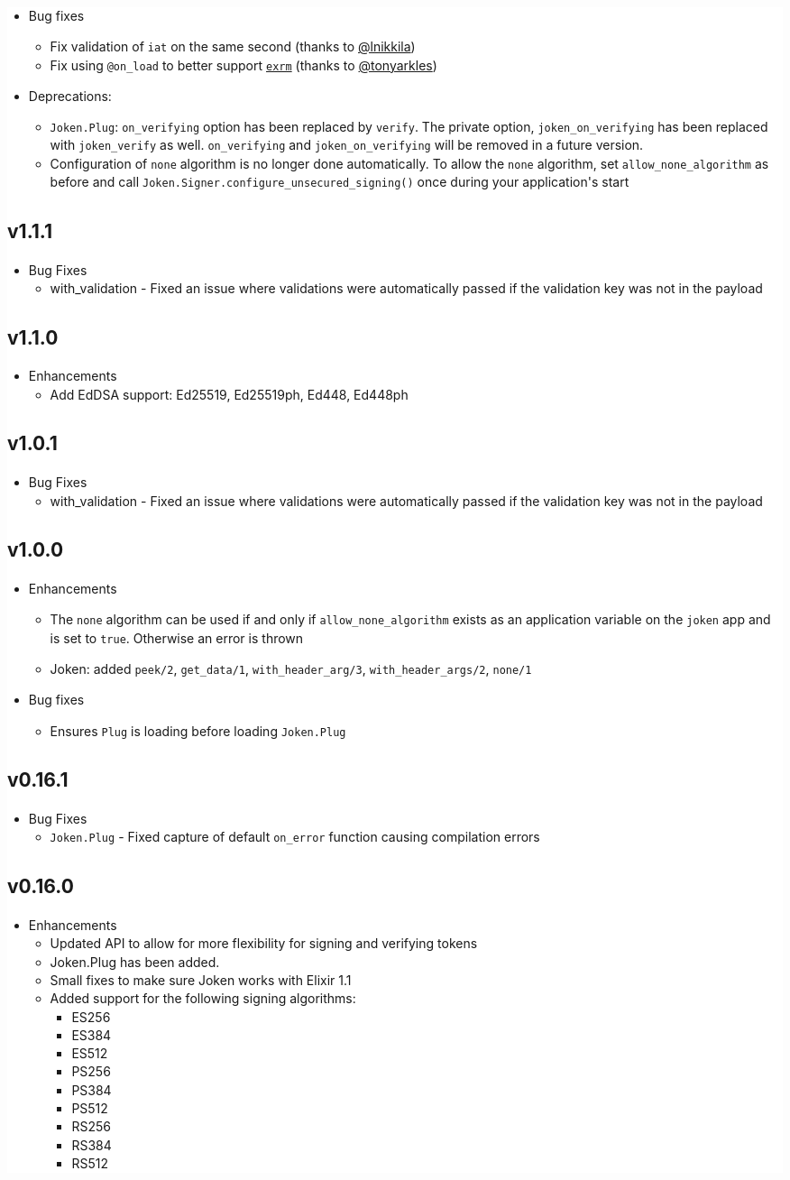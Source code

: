 * Bug fixes
    - Fix validation of `iat` on the same second (thanks to [@lnikkila](https://github.com/lnikkila))
    - Fix using `@on_load` to better support [`exrm`](https://github.com/bitwalker/exrm) (thanks to [@tonyarkles](https://github.com/tonyarkles))

* Deprecations:
    - `Joken.Plug`: `on_verifying` option has been replaced by `verify`. The private option, `joken_on_verifying` has been replaced with `joken_verify` as well.
      `on_verifying` and `joken_on_verifying` will be removed in a future version.
    - Configuration of `none` algorithm is no longer done automatically. To allow the `none` algorithm, set `allow_none_algorithm` as before and call `Joken.Signer.configure_unsecured_signing()` once during your application's start

## v1.1.1

* Bug Fixes
    - with_validation - Fixed an issue where validations were automatically passed if the validation key was not in the payload

## v1.1.0

* Enhancements
    - Add EdDSA support: Ed25519, Ed25519ph, Ed448, Ed448ph

## v1.0.1

* Bug Fixes
    * with_validation - Fixed an issue where validations were automatically passed if the validation key was not in the payload

## v1.0.0

* Enhancements
    * The `none` algorithm can be used if and only if `allow_none_algorithm` exists as an application variable on the `joken` app and is set to `true`. Otherwise an error is thrown

    * Joken: added `peek/2`, `get_data/1`, `with_header_arg/3`, `with_header_args/2`, `none/1`

* Bug fixes
    * Ensures `Plug` is loading before loading `Joken.Plug`

## v0.16.1

* Bug Fixes
    * `Joken.Plug` - Fixed capture of default `on_error` function causing compilation errors

## v0.16.0

* Enhancements
    * Updated API to allow for more flexibility for signing and verifying tokens
    * Joken.Plug has been added.
    * Small fixes to make sure Joken works with Elixir 1.1
    * Added support for the following signing algorithms:
        * ES256
        * ES384
        * ES512
        * PS256
        * PS384
        * PS512
        * RS256
        * RS384
        * RS512
